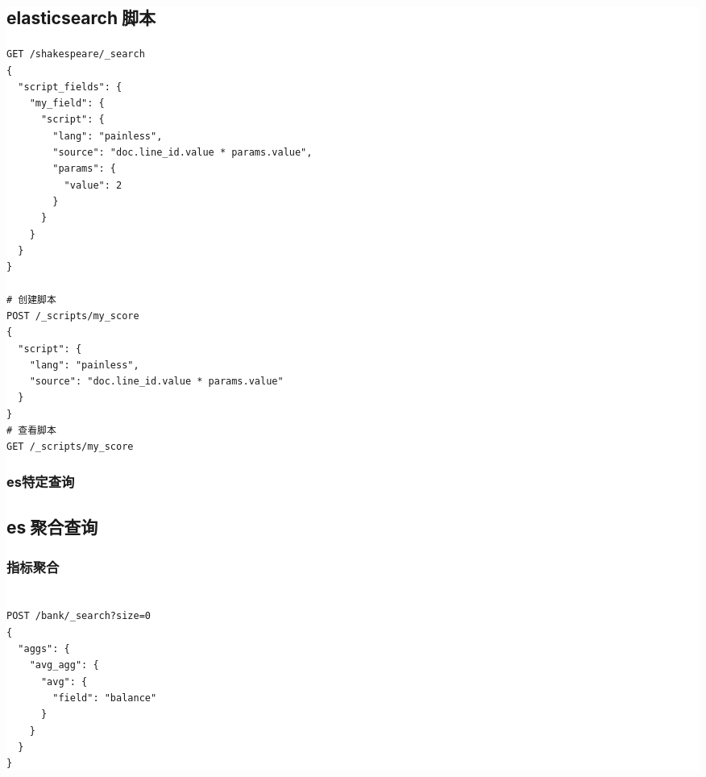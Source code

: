 


## elasticsearch 脚本

```shell script
GET /shakespeare/_search
{
  "script_fields": {
    "my_field": {
      "script": {
        "lang": "painless",
        "source": "doc.line_id.value * params.value",
        "params": {
          "value": 2
        }
      }
    }
  }
}

# 创建脚本
POST /_scripts/my_score
{
  "script": {
    "lang": "painless",
    "source": "doc.line_id.value * params.value"
  }
}
# 查看脚本
GET /_scripts/my_score

```





### es特定查询


## es 聚合查询




### 指标聚合
```shell script+

POST /bank/_search?size=0
{
  "aggs": {
    "avg_agg": {
      "avg": {
        "field": "balance"
      }
    }
  }
}
```
